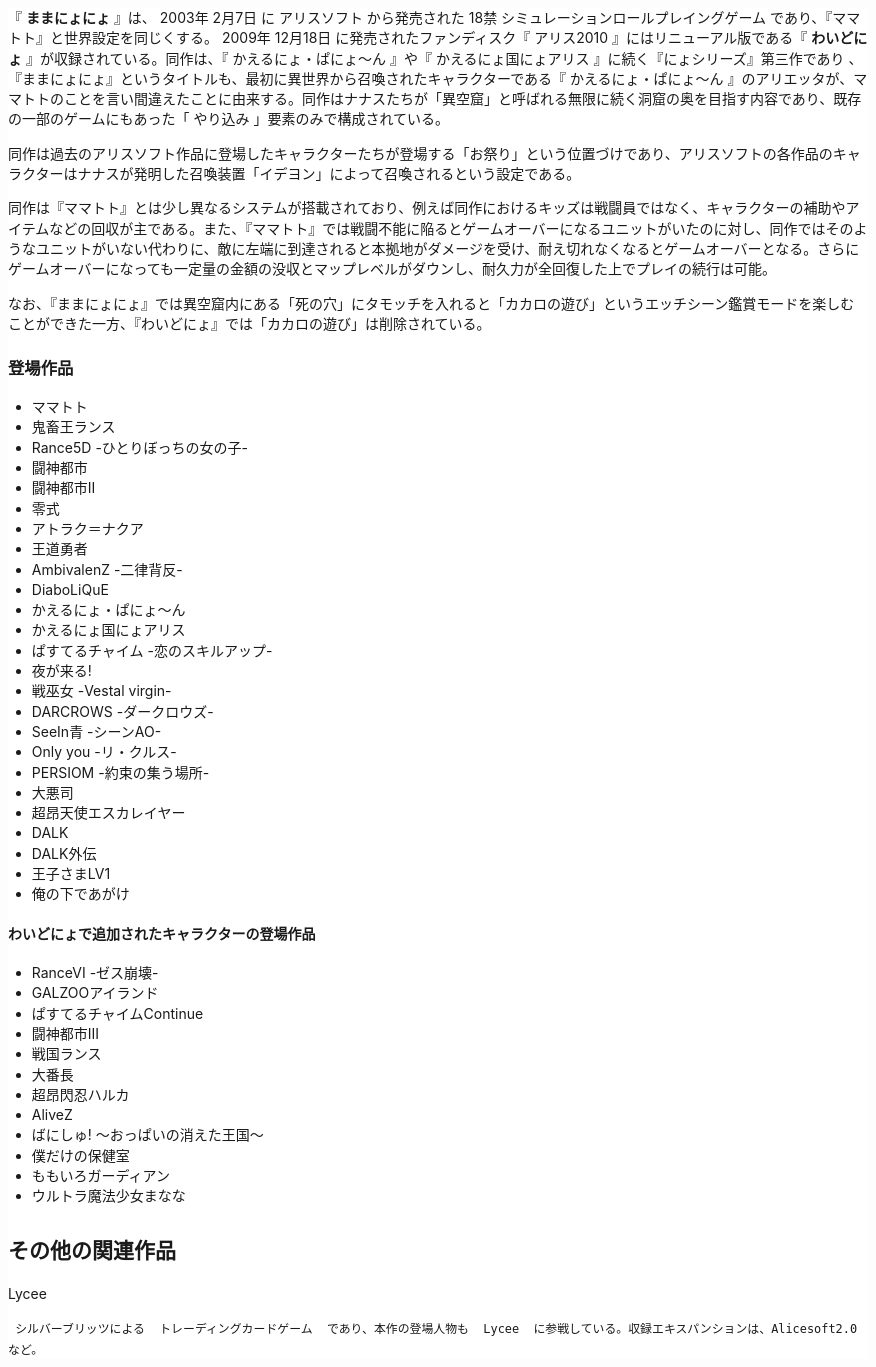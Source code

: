 『 **ままにょにょ** 』は、  2003年  2月7日  に  アリスソフト  から発売された  18禁  シミュレーションロールプレイングゲーム
であり、『ママトト』と世界設定を同じくする。  2009年  12月18日  に発売されたファンディスク『  アリス2010  』にはリニューアル版である『
**わいどにょ** 』が収録されている。同作は、『  かえるにょ・ぱにょ～ん  』や『  かえるにょ国にょアリス  』に続く『にょシリーズ』第三作であり
  、『ままにょにょ』というタイトルも、最初に異世界から召喚されたキャラクターである『  かえるにょ・ぱにょ～ん
』のアリエッタが、ママトトのことを言い間違えたことに由来する。同作はナナスたちが「異空窟」と呼ばれる無限に続く洞窟の奥を目指す内容であり、既存の一部のゲームにもあった「
やり込み  」要素のみで構成されている。

同作は過去のアリスソフト作品に登場したキャラクターたちが登場する「お祭り」という位置づけであり、アリスソフトの各作品のキャラクターはナナスが発明した召喚装置「イデヨン」によって召喚されるという設定である。

同作は『ママトト』とは少し異なるシステムが搭載されており、例えば同作におけるキッズは戦闘員ではなく、キャラクターの補助やアイテムなどの回収が主である。また、『ママトト』では戦闘不能に陥るとゲームオーバーになるユニットがいたのに対し、同作ではそのようなユニットがいない代わりに、敵に左端に到達されると本拠地がダメージを受け、耐え切れなくなるとゲームオーバーとなる。さらにゲームオーバーになっても一定量の金額の没収とマップレベルがダウンし、耐久力が全回復した上でプレイの続行は可能。

なお、『ままにょにょ』では異空窟内にある「死の穴」にタモッチを入れると「カカロの遊び」というエッチシーン鑑賞モードを楽しむことができた一方、『わいどにょ』では「カカロの遊び」は削除されている。

###  登場作品  

  * ママトト 
  * 鬼畜王ランス 
  * Rance5D -ひとりぼっちの女の子- 
  * 闘神都市 
  * 闘神都市II 
  * 零式 
  * アトラク＝ナクア 
  * 王道勇者 
  * AmbivalenZ -二律背反- 
  * DiaboLiQuE 
  * かえるにょ・ぱにょ～ん 
  * かえるにょ国にょアリス 
  * ぱすてるチャイム -恋のスキルアップ- 
  * 夜が来る! 
  * 戦巫女 -Vestal virgin- 
  * DARCROWS -ダークロウズ- 
  * SeeIn青 -シーンAO- 
  * Only you -リ・クルス- 
  * PERSIOM -約束の集う場所- 
  * 大悪司 
  * 超昂天使エスカレイヤー 
  * DALK 
  * DALK外伝 
  * 王子さまLV1 
  * 俺の下であがけ 

####  わいどにょで追加されたキャラクターの登場作品  

  * RanceVI -ゼス崩壊- 
  * GALZOOアイランド 
  * ぱすてるチャイムContinue 
  * 闘神都市III 
  * 戦国ランス 
  * 大番長 
  * 超昂閃忍ハルカ 
  * AliveZ 
  * ばにしゅ! 〜おっぱいの消えた王国〜 
  * 僕だけの保健室 
  * ももいろガーディアン 
  * ウルトラ魔法少女まなな 

##  その他の関連作品  

Lycee

     シルバーブリッツによる  トレーディングカードゲーム  であり、本作の登場人物も  Lycee  に参戦している。収録エキスパンションは、Alicesoft2.0など。 

